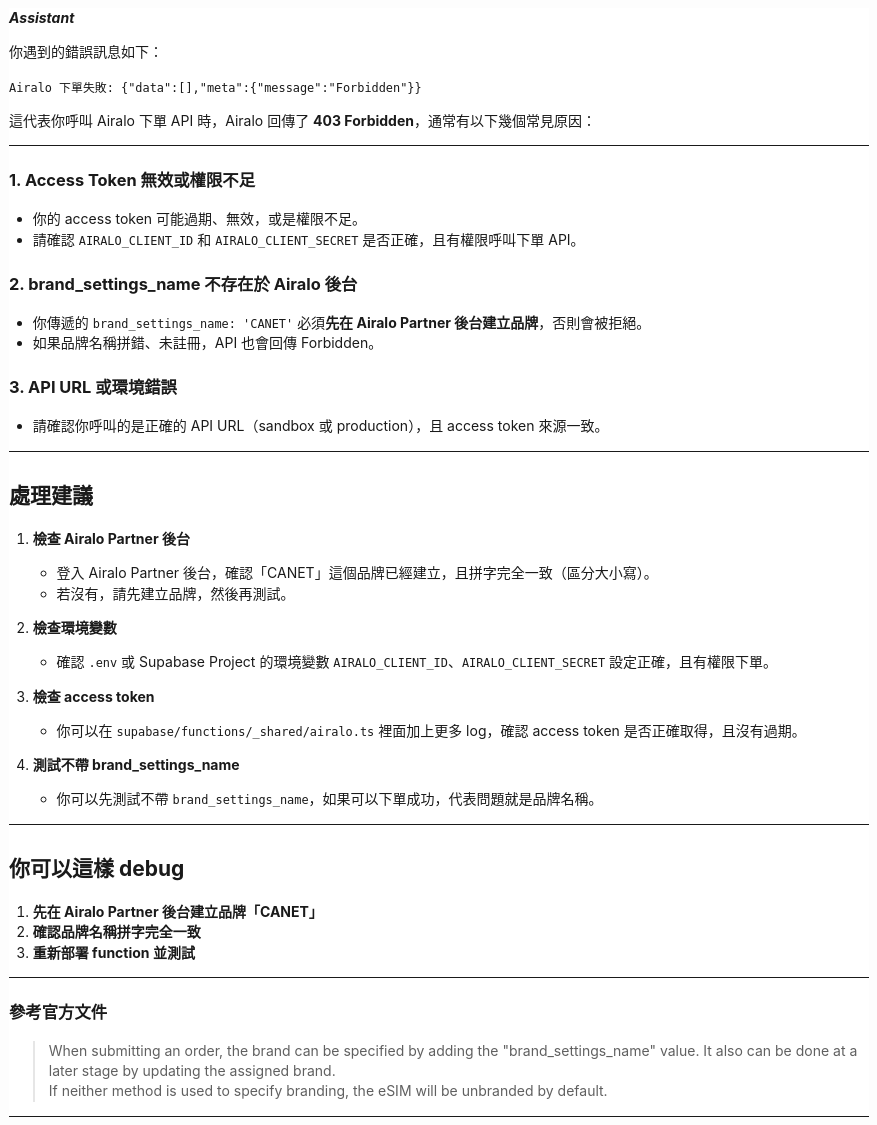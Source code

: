 
_**Assistant**_

你遇到的錯誤訊息如下：

```
Airalo 下單失敗: {"data":[],"meta":{"message":"Forbidden"}}
```

這代表你呼叫 Airalo 下單 API 時，Airalo 回傳了 **403 Forbidden**，通常有以下幾個常見原因：

---

### 1. **Access Token 無效或權限不足**
- 你的 access token 可能過期、無效，或是權限不足。
- 請確認 `AIRALO_CLIENT_ID` 和 `AIRALO_CLIENT_SECRET` 是否正確，且有權限呼叫下單 API。

### 2. **brand_settings_name 不存在於 Airalo 後台**
- 你傳遞的 `brand_settings_name: 'CANET'` 必須**先在 Airalo Partner 後台建立品牌**，否則會被拒絕。
- 如果品牌名稱拼錯、未註冊，API 也會回傳 Forbidden。

### 3. **API URL 或環境錯誤**
- 請確認你呼叫的是正確的 API URL（sandbox 或 production），且 access token 來源一致。

---

## 處理建議

1. **檢查 Airalo Partner 後台**
   - 登入 Airalo Partner 後台，確認「CANET」這個品牌已經建立，且拼字完全一致（區分大小寫）。
   - 若沒有，請先建立品牌，然後再測試。

2. **檢查環境變數**
   - 確認 `.env` 或 Supabase Project 的環境變數 `AIRALO_CLIENT_ID`、`AIRALO_CLIENT_SECRET` 設定正確，且有權限下單。

3. **檢查 access token**
   - 你可以在 `supabase/functions/_shared/airalo.ts` 裡面加上更多 log，確認 access token 是否正確取得，且沒有過期。

4. **測試不帶 brand_settings_name**
   - 你可以先測試不帶 `brand_settings_name`，如果可以下單成功，代表問題就是品牌名稱。

---

## 你可以這樣 debug

1. **先在 Airalo Partner 後台建立品牌「CANET」**
2. **確認品牌名稱拼字完全一致**
3. **重新部署 function 並測試**

---

### 參考官方文件

> When submitting an order, the brand can be specified by adding the "brand_settings_name" value. It also can be done at a later stage by updating the assigned brand.  
> If neither method is used to specify branding, the eSIM will be unbranded by default.

---